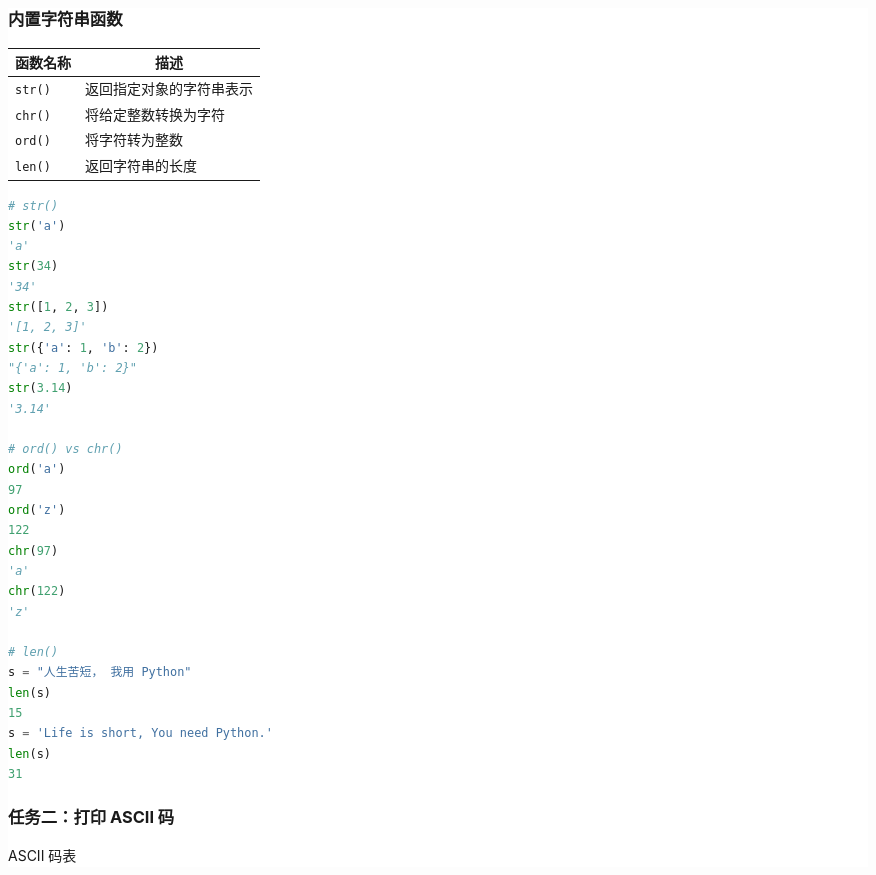 
### 内置字符串函数

|函数名称|描述|
|----|----|
|`str()`|返回指定对象的字符串表示|
|`chr()`|将给定整数转换为字符|
|`ord()`|将字符转为整数|
|`len()`|返回字符串的长度|

```python
# str()
str('a')
'a'
str(34)
'34'
str([1, 2, 3])
'[1, 2, 3]'
str({'a': 1, 'b': 2})
"{'a': 1, 'b': 2}"
str(3.14)
'3.14'

# ord() vs chr()
ord('a')
97
ord('z')
122
chr(97)
'a'
chr(122)
'z'

# len()
s = "人生苦短， 我用 Python"
len(s)
15
s = 'Life is short, You need Python.'
len(s)
31

```

### 任务二：打印 ASCII 码

ASCII 码表
